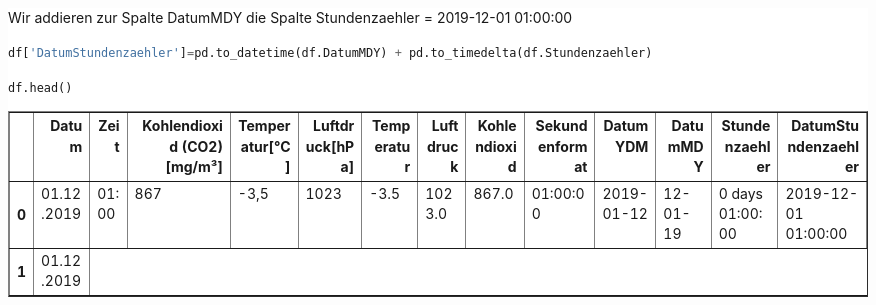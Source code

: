 

Wir addieren zur Spalte DatumMDY die Spalte Stundenzaehler = 2019-12-01 01:00:00


```python
df['DatumStundenzaehler']=pd.to_datetime(df.DatumMDY) + pd.to_timedelta(df.Stundenzaehler)
```


```python
df.head()
```




<div>
<style scoped>
    .dataframe tbody tr th:only-of-type {
        vertical-align: middle;
    }

    .dataframe tbody tr th {
        vertical-align: top;
    }
    
    .dataframe thead th {
        text-align: right;
    }
</style>
<table border="1" class="dataframe">
  <thead>
    <tr style="text-align: right;">
      <th></th>
      <th>Datum</th>
      <th>Zeit</th>
      <th>Kohlendioxid (CO2)[mg/m³]</th>
      <th>Temperatur[°C]</th>
      <th>Luftdruck[hPa]</th>
      <th>Temperatur</th>
      <th>Luftdruck</th>
      <th>Kohlendioxid</th>
      <th>Sekundenformat</th>
      <th>DatumYDM</th>
      <th>DatumMDY</th>
      <th>Stundenzaehler</th>
      <th>DatumStundenzaehler</th>
    </tr>
  </thead>
  <tbody>
    <tr>
      <th>0</th>
      <td>01.12.2019</td>
      <td>01:00</td>
      <td>867</td>
      <td>-3,5</td>
      <td>1023</td>
      <td>-3.5</td>
      <td>1023.0</td>
      <td>867.0</td>
      <td>01:00:00</td>
      <td>2019-01-12</td>
      <td>12-01-19</td>
      <td>0 days 01:00:00</td>
      <td>2019-12-01 01:00:00</td>
    </tr>
    <tr>
      <th>1</th>
      <td>01.12.2019</td>